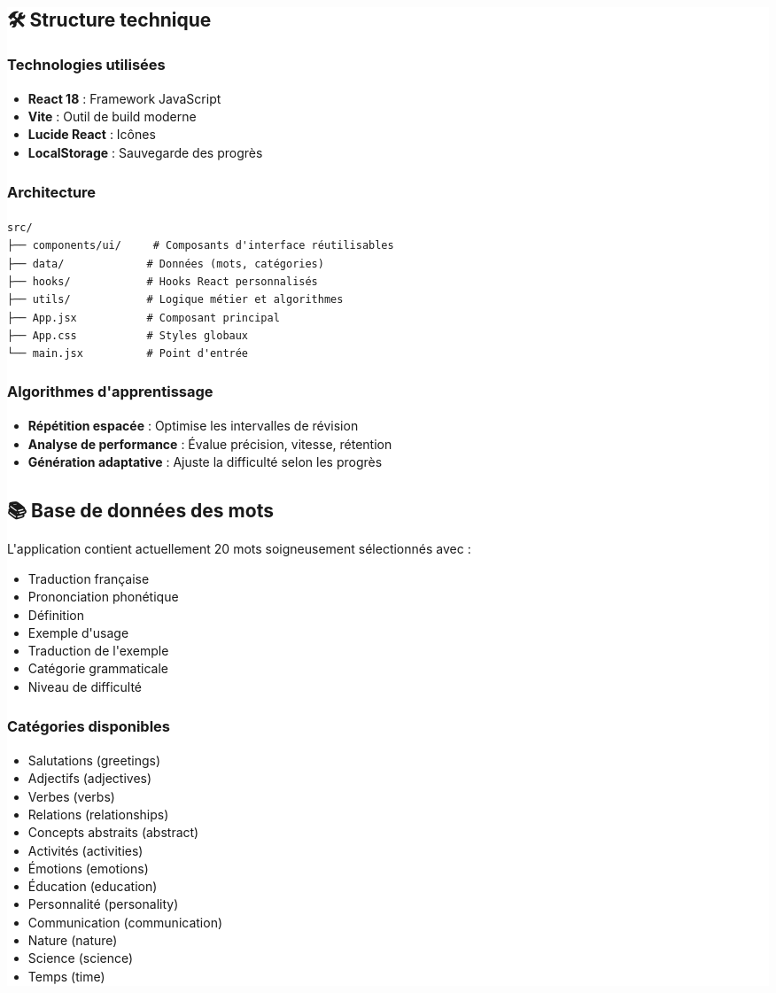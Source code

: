 ## 🛠️ Structure technique

### Technologies utilisées
- **React 18** : Framework JavaScript
- **Vite** : Outil de build moderne
- **Lucide React** : Icônes
- **LocalStorage** : Sauvegarde des progrès

### Architecture
```
src/
├── components/ui/     # Composants d'interface réutilisables
├── data/             # Données (mots, catégories)
├── hooks/            # Hooks React personnalisés
├── utils/            # Logique métier et algorithmes
├── App.jsx           # Composant principal
├── App.css           # Styles globaux
└── main.jsx          # Point d'entrée
```

### Algorithmes d'apprentissage
- **Répétition espacée** : Optimise les intervalles de révision
- **Analyse de performance** : Évalue précision, vitesse, rétention
- **Génération adaptative** : Ajuste la difficulté selon les progrès

## 📚 Base de données des mots

L'application contient actuellement 20 mots soigneusement sélectionnés avec :
- Traduction française
- Prononciation phonétique
- Définition
- Exemple d'usage
- Traduction de l'exemple
- Catégorie grammaticale
- Niveau de difficulté

### Catégories disponibles
- Salutations (greetings)
- Adjectifs (adjectives)
- Verbes (verbs)
- Relations (relationships)
- Concepts abstraits (abstract)
- Activités (activities)
- Émotions (emotions)
- Éducation (education)
- Personnalité (personality)
- Communication (communication)
- Nature (nature)
- Science (science)
- Temps (time)
